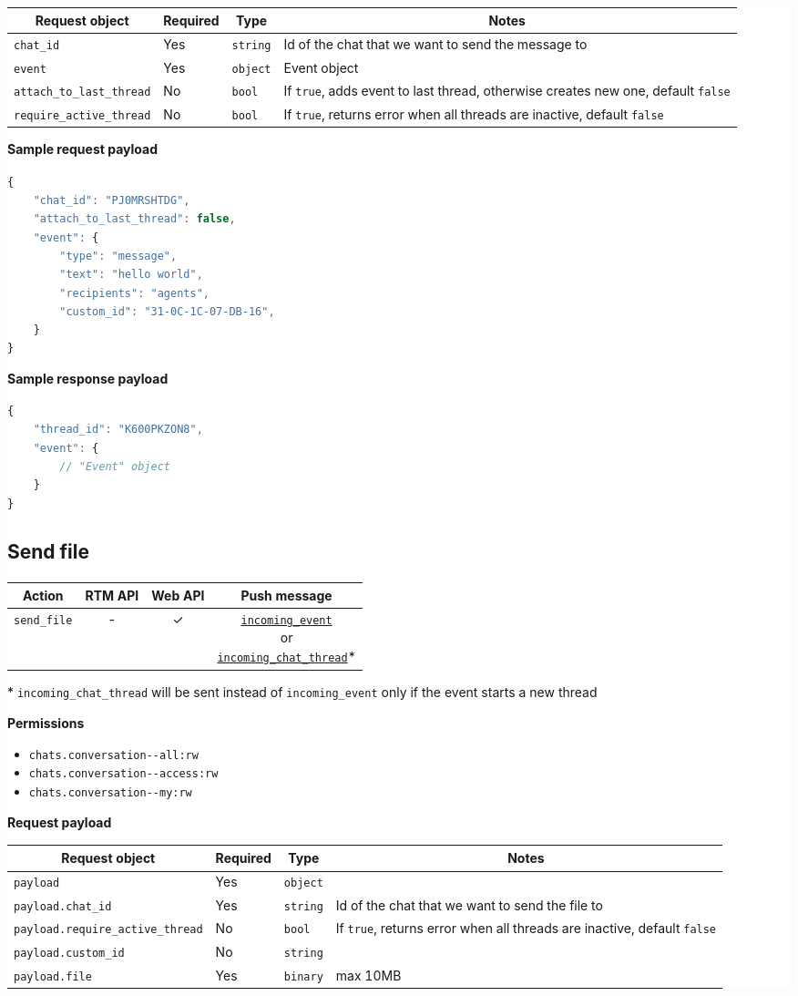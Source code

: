 | Request object          | Required | Type     | Notes                                                                            |
|-------------------------|----------|----------|----------------------------------------------------------------------------------|
| `chat_id`               | Yes      | `string` | Id of the chat that we want to send the message to                               |
| `event`                 | Yes      | `object` | Event object                                                                     |
| `attach_to_last_thread` | No       | `bool`   | If `true`, adds event to last thread, otherwise creates new one, default `false` |
| `require_active_thread` | No       | `bool`   | If `true`, returns error when all threads are inactive, default `false`          |

**Sample request payload**
```js
{
	"chat_id": "PJ0MRSHTDG",
	"attach_to_last_thread": false,
	"event": {
		"type": "message",
		"text": "hello world",
		"recipients": "agents",
		"custom_id": "31-0C-1C-07-DB-16",
	}
}
```

**Sample response payload**
```js
{
	"thread_id": "K600PKZON8",
	"event": {
		// "Event" object
	}
}
```

## Send file

| Action      | RTM API | Web API |                                           Push message                                            |
|-------------|:-------:|:-------:|:-------------------------------------------------------------------------------------------------:|
| `send_file` |    -    |    ✓    | [`incoming_event`](#incoming-event) <br> or <br> [`incoming_chat_thread`](#incoming-chat-thread)* |

\* `incoming_chat_thread` will be sent instead of `incoming_event` only if the event starts a new thread

**Permissions**

* `chats.conversation--all:rw`
* `chats.conversation--access:rw`
* `chats.conversation--my:rw`

**Request payload**

| Request object                  | Required | Type     | Notes                                                                   |
|---------------------------------|----------|----------|-------------------------------------------------------------------------|
| `payload`                       | Yes      | `object` |                                                                         |
| `payload.chat_id`               | Yes      | `string` | Id of the chat that we want to send the file to                         |
| `payload.require_active_thread` | No       | `bool`   | If `true`, returns error when all threads are inactive, default `false` |
| `payload.custom_id`             | No       | `string` |                                                                         |
| `payload.file`                  | Yes      | `binary` | max 10MB                                                                |
